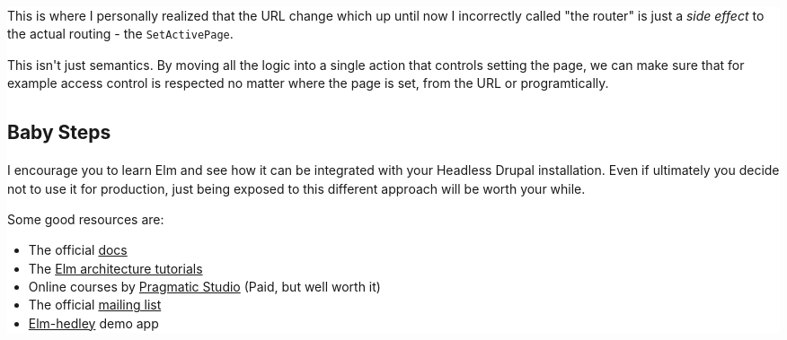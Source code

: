 This is where I personally realized that the URL change which up until now I incorrectly called "the router" is just a _side effect_ to the actual routing - the `SetActivePage`.

This isn't just semantics. By moving all the logic into a single action that controls setting the page, we can make sure that for example access control is respected no matter where the page is set, from the URL or programtically.

## Baby Steps

I encourage you to learn Elm and see how it can be integrated with your Headless Drupal installation. Even if ultimately you decide not to use it for production, just being exposed to this different approach will be worth your while.

Some good resources are:

* The official [docs](http://elm-lang.org/docs)
* The [Elm architecture tutorials](https://github.com/evancz/elm-architecture-tutorial/)
* Online courses by [Pragmatic Studio](https://pragmaticstudio.com) (Paid, but well worth it)
* The official [mailing list](https://groups.google.com/forum/#!forum/elm-discuss)
* [Elm-hedley](https://github.com/Gizra/elm-hedley) demo app
